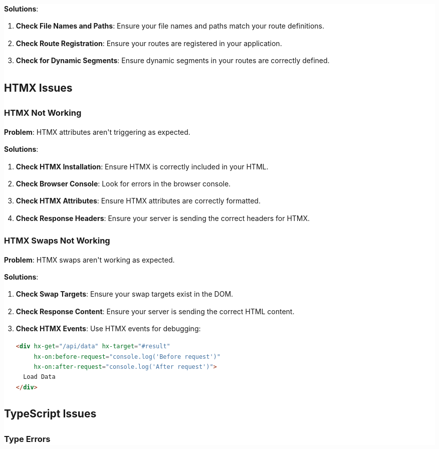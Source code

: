 **Solutions**:

1. **Check File Names and Paths**:
   Ensure your file names and paths match your route definitions.

2. **Check Route Registration**:
   Ensure your routes are registered in your application.

3. **Check for Dynamic Segments**:
   Ensure dynamic segments in your routes are correctly defined.

## HTMX Issues

### HTMX Not Working

**Problem**: HTMX attributes aren't triggering as expected.

**Solutions**:

1. **Check HTMX Installation**:
   Ensure HTMX is correctly included in your HTML.

2. **Check Browser Console**:
   Look for errors in the browser console.

3. **Check HTMX Attributes**:
   Ensure HTMX attributes are correctly formatted.

4. **Check Response Headers**:
   Ensure your server is sending the correct headers for HTMX.

### HTMX Swaps Not Working

**Problem**: HTMX swaps aren't working as expected.

**Solutions**:

1. **Check Swap Targets**:
   Ensure your swap targets exist in the DOM.

2. **Check Response Content**:
   Ensure your server is sending the correct HTML content.

3. **Check HTMX Events**:
   Use HTMX events for debugging:
   ```html
   <div hx-get="/api/data" hx-target="#result"
        hx-on:before-request="console.log('Before request')"
        hx-on:after-request="console.log('After request')">
     Load Data
   </div>
   ```

## TypeScript Issues

### Type Errors
